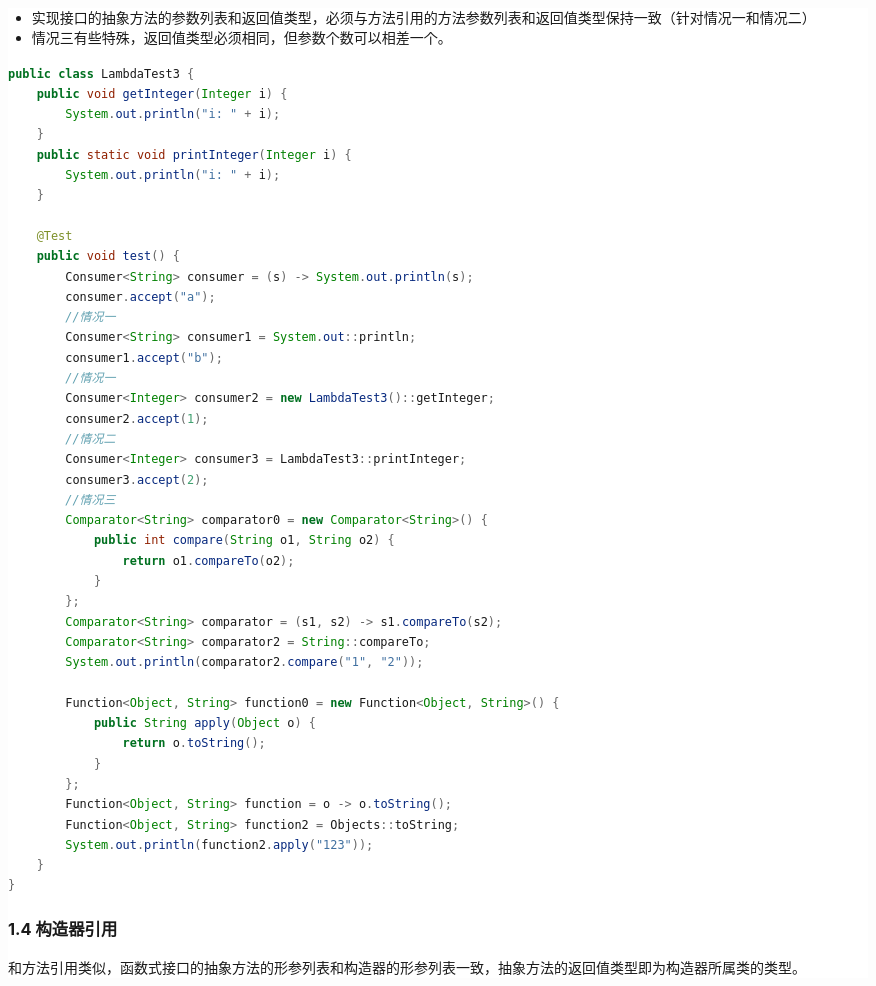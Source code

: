 - 实现接口的抽象方法的参数列表和返回值类型，必须与方法引用的方法参数列表和返回值类型保持一致（针对情况一和情况二）
- 情况三有些特殊，返回值类型必须相同，但参数个数可以相差一个。

```java
public class LambdaTest3 {  
    public void getInteger(Integer i) {
        System.out.println("i: " + i);
    }
    public static void printInteger(Integer i) {
        System.out.println("i: " + i);
    }

    @Test
    public void test() {
        Consumer<String> consumer = (s) -> System.out.println(s);
        consumer.accept("a");
        //情况一
        Consumer<String> consumer1 = System.out::println;
        consumer1.accept("b");
        //情况一
        Consumer<Integer> consumer2 = new LambdaTest3()::getInteger;
        consumer2.accept(1);
        //情况二
        Consumer<Integer> consumer3 = LambdaTest3::printInteger;
        consumer3.accept(2);
        //情况三
        Comparator<String> comparator0 = new Comparator<String>() {
            public int compare(String o1, String o2) {
                return o1.compareTo(o2);
            }
        };
        Comparator<String> comparator = (s1, s2) -> s1.compareTo(s2);
        Comparator<String> comparator2 = String::compareTo;
        System.out.println(comparator2.compare("1", "2"));

        Function<Object, String> function0 = new Function<Object, String>() {
            public String apply(Object o) {
                return o.toString();
            }
        };
        Function<Object, String> function = o -> o.toString();
        Function<Object, String> function2 = Objects::toString;
        System.out.println(function2.apply("123"));
    }
}
```



### 1.4 构造器引用

和方法引用类似，函数式接口的抽象方法的形参列表和构造器的形参列表一致，抽象方法的返回值类型即为构造器所属类的类型。
